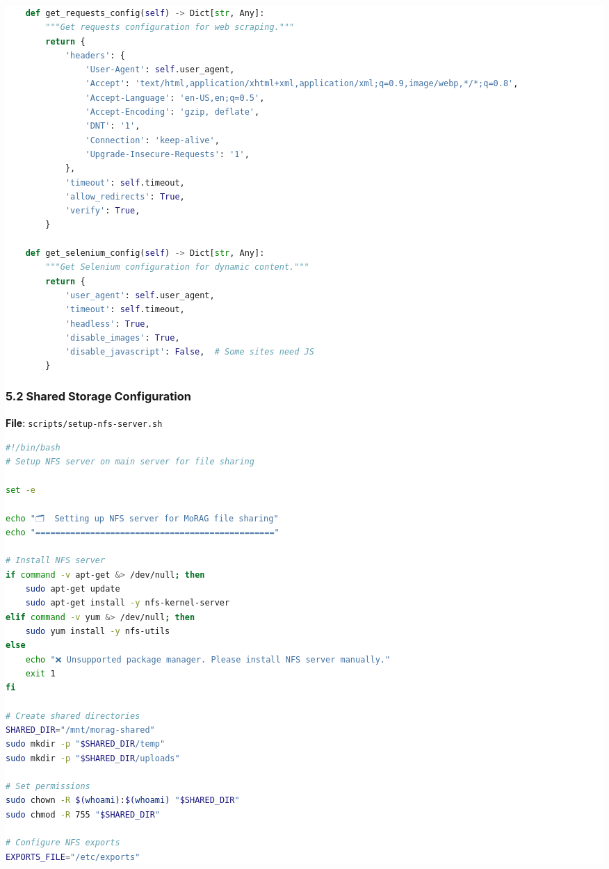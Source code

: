 ```python
    def get_requests_config(self) -> Dict[str, Any]:
        """Get requests configuration for web scraping."""
        return {
            'headers': {
                'User-Agent': self.user_agent,
                'Accept': 'text/html,application/xhtml+xml,application/xml;q=0.9,image/webp,*/*;q=0.8',
                'Accept-Language': 'en-US,en;q=0.5',
                'Accept-Encoding': 'gzip, deflate',
                'DNT': '1',
                'Connection': 'keep-alive',
                'Upgrade-Insecure-Requests': '1',
            },
            'timeout': self.timeout,
            'allow_redirects': True,
            'verify': True,
        }

    def get_selenium_config(self) -> Dict[str, Any]:
        """Get Selenium configuration for dynamic content."""
        return {
            'user_agent': self.user_agent,
            'timeout': self.timeout,
            'headless': True,
            'disable_images': True,
            'disable_javascript': False,  # Some sites need JS
        }
```

### 5.2 Shared Storage Configuration

**File**: `scripts/setup-nfs-server.sh`

```bash
#!/bin/bash
# Setup NFS server on main server for file sharing

set -e

echo "🗂️  Setting up NFS server for MoRAG file sharing"
echo "================================================"

# Install NFS server
if command -v apt-get &> /dev/null; then
    sudo apt-get update
    sudo apt-get install -y nfs-kernel-server
elif command -v yum &> /dev/null; then
    sudo yum install -y nfs-utils
else
    echo "❌ Unsupported package manager. Please install NFS server manually."
    exit 1
fi

# Create shared directories
SHARED_DIR="/mnt/morag-shared"
sudo mkdir -p "$SHARED_DIR/temp"
sudo mkdir -p "$SHARED_DIR/uploads"

# Set permissions
sudo chown -R $(whoami):$(whoami) "$SHARED_DIR"
sudo chmod -R 755 "$SHARED_DIR"

# Configure NFS exports
EXPORTS_FILE="/etc/exports"
```
